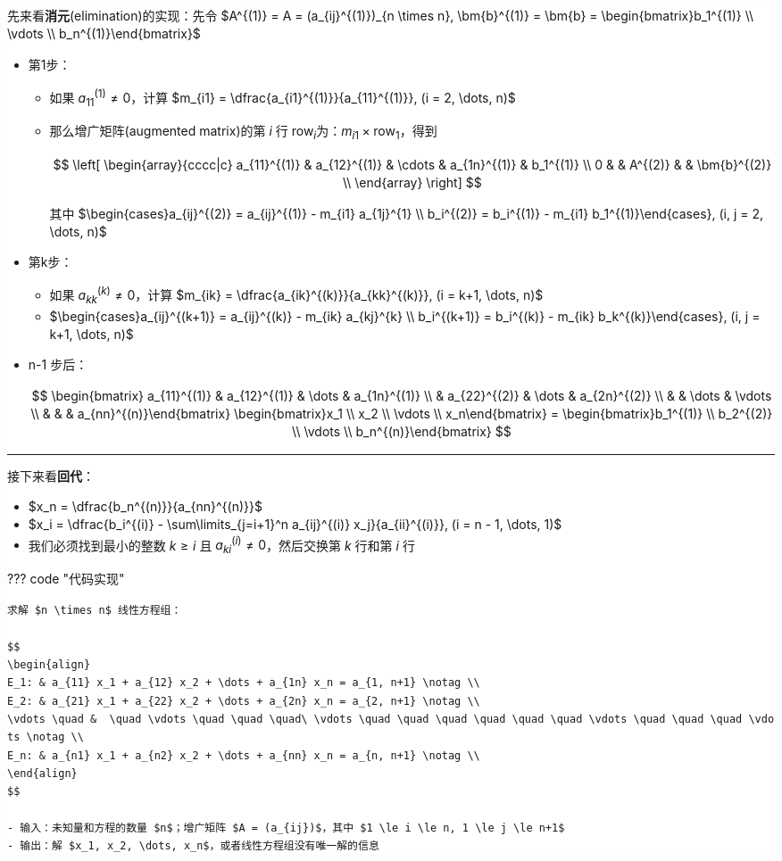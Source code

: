 先来看**消元**(elimination)的实现：先令 $A^{(1)} = A = (a_{ij}^{(1)})_{n \times n}, \bm{b}^{(1)} = \bm{b} = \begin{bmatrix}b_1^{(1)} \\ \vdots \\ b_n^{(1)}\end{bmatrix}$

- 第1步：
    - 如果 $a_{11}^{(1)} \ne 0$，计算 $m_{i1} = \dfrac{a_{i1}^{(1)}}{a_{11}^{(1)}}, (i = 2, \dots, n)$
    - 那么增广矩阵(augmented matrix)的第 $i$ 行 $\text{row}_i$为：$m_{i1} \times \text{row}_1$，得到

        $$
        \left[
        \begin{array}{cccc|c}
        a_{11}^{(1)} & a_{12}^{(1)} & \cdots & a_{1n}^{(1)} & b_1^{(1)} \\
        0 & & A^{(2)} & & \bm{b}^{(2)} \\
        \end{array}
        \right]
        $$

        其中 $\begin{cases}a_{ij}^{(2)} = a_{ij}^{(1)} - m_{i1} a_{1j}^{1} \\ b_i^{(2)} = b_i^{(1)} - m_{i1} b_1^{(1)}\end{cases}, (i, j = 2, \dots, n)$


- 第k步：
    - 如果 $a_{kk}^{(k)} \ne 0$，计算 $m_{ik} = \dfrac{a_{ik}^{(k)}}{a_{kk}^{(k)}}, (i = k+1, \dots, n)$
    - $\begin{cases}a_{ij}^{(k+1)} = a_{ij}^{(k)} - m_{ik} a_{kj}^{k} \\ b_i^{(k+1)} = b_i^{(k)} - m_{ik} b_k^{(k)}\end{cases}, (i, j = k+1, \dots, n)$

- n-1 步后：

    $$
    \begin{bmatrix} a_{11}^{(1)} & a_{12}^{(1)} & \dots & a_{1n}^{(1)} \\ & a_{22}^{(2)} & \dots & a_{2n}^{(2)} \\ & & \dots & \vdots \\ & & & a_{nn}^{(n)}\end{bmatrix} \begin{bmatrix}x_1 \\ x_2 \\ \vdots \\ x_n\end{bmatrix} = \begin{bmatrix}b_1^{(1)} \\ b_2^{(2)} \\ \vdots \\ b_n^{(n)}\end{bmatrix}
    $$

---
接下来看**回代**：

- $x_n = \dfrac{b_n^{(n)}}{a_{nn}^{(n)}}$
- $x_i = \dfrac{b_i^{(i)} - \sum\limits_{j=i+1}^n a_{ij}^{(i)} x_j}{a_{ii}^{(i)}}, (i = n - 1, \dots, 1)$
- 我们必须找到最小的整数 $k \ge i$ 且 $a_{ki}^{(i)} \ne 0$，然后交换第 $k$ 行和第 $i$ 行

??? code "代码实现"

    求解 $n \times n$ 线性方程组：

    $$
    \begin{align}
    E_1: & a_{11} x_1 + a_{12} x_2 + \dots + a_{1n} x_n = a_{1, n+1} \notag \\
    E_2: & a_{21} x_1 + a_{22} x_2 + \dots + a_{2n} x_n = a_{2, n+1} \notag \\
    \vdots \quad &  \quad \vdots \quad \quad \quad\ \vdots \quad \quad \quad \quad \quad \quad \vdots \quad \quad \quad \vdots \notag \\
    E_n: & a_{n1} x_1 + a_{n2} x_2 + \dots + a_{nn} x_n = a_{n, n+1} \notag \\
    \end{align}
    $$

    - 输入：未知量和方程的数量 $n$；增广矩阵 $A = (a_{ij})$，其中 $1 \le i \le n, 1 \le j \le n+1$
    - 输出：解 $x_1, x_2, \dots, x_n$，或者线性方程组没有唯一解的信息
